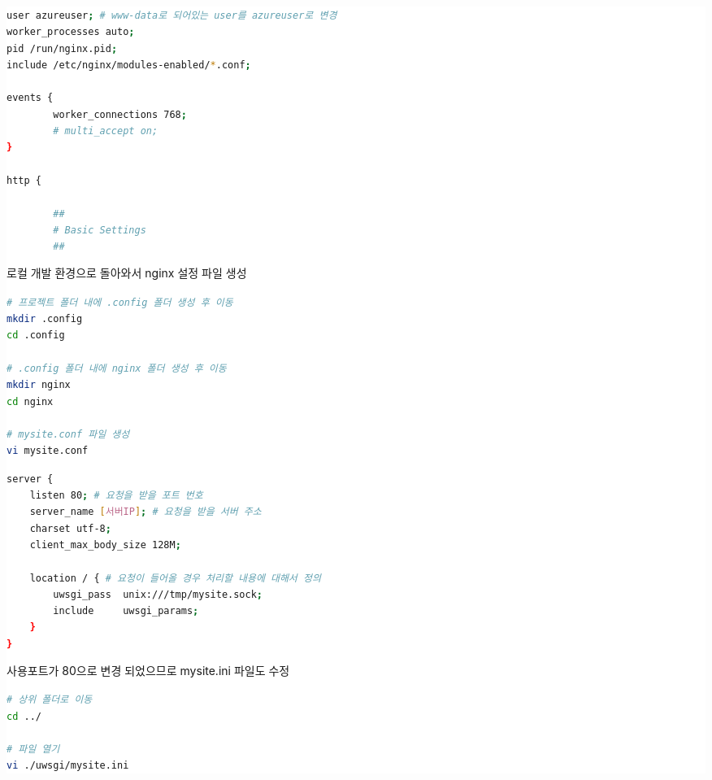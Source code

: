 ```bash
user azureuser; # www-data로 되어있는 user를 azureuser로 변경 
worker_processes auto;
pid /run/nginx.pid;
include /etc/nginx/modules-enabled/*.conf;

events {
        worker_connections 768;
        # multi_accept on;
}

http {

        ##
        # Basic Settings
        ##
```



로컬 개발 환경으로 돌아와서 nginx 설정 파일 생성

``` bash
# 프로젝트 폴더 내에 .config 폴더 생성 후 이동
mkdir .config
cd .config

# .config 폴더 내에 nginx 폴더 생성 후 이동
mkdir nginx
cd nginx

# mysite.conf 파일 생성
vi mysite.conf
```

``` bash
server {
    listen 80; # 요청을 받을 포트 번호
    server_name [서버IP]; # 요청을 받을 서버 주소
    charset utf-8;
    client_max_body_size 128M;

    location / { # 요청이 들어올 경우 처리할 내용에 대해서 정의
        uwsgi_pass  unix:///tmp/mysite.sock;
        include     uwsgi_params;
    }
}
```

사용포트가 80으로 변경 되었으므로 mysite.ini 파일도 수정

``` bash
# 상위 폴더로 이동
cd ../

# 파일 열기
vi ./uwsgi/mysite.ini
```
